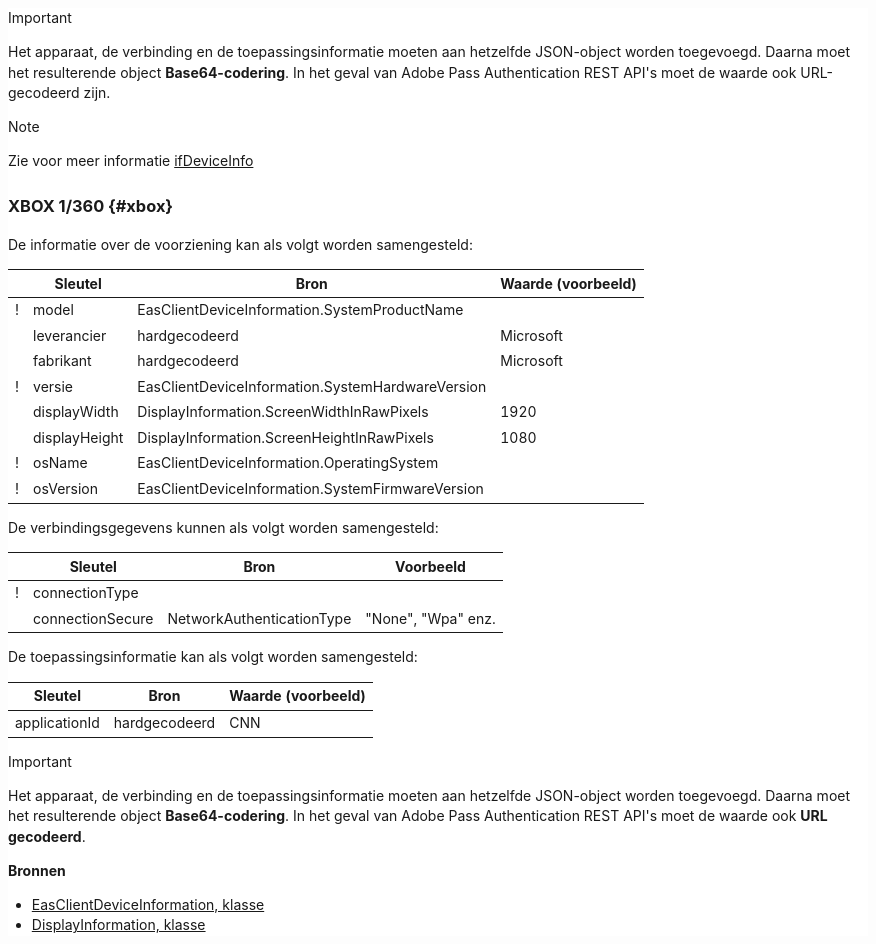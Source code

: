 >[!IMPORTANT]
>
Het apparaat, de verbinding en de toepassingsinformatie moeten aan hetzelfde JSON-object worden toegevoegd. Daarna moet het resulterende object **Base64-codering**. In het geval van Adobe Pass Authentication REST API&#39;s moet de waarde ook URL-gecodeerd zijn.

>[!NOTE]
>
Zie voor meer informatie [ifDeviceInfo](https://developer.roku.com/docs/references/brightscript/interfaces/ifdeviceinfo.md)

### XBOX 1/360 {#xbox}

De informatie over de voorziening kan als volgt worden samengesteld:

|   | Sleutel | Bron | Waarde (voorbeeld) |
|---|---|---|---|
| ! | model | EasClientDeviceInformation.SystemProductName |                 |
|   | leverancier | hardgecodeerd | Microsoft |
|   | fabrikant | hardgecodeerd | Microsoft |
| ! | versie | EasClientDeviceInformation.SystemHardwareVersion |                 |
|   | displayWidth | DisplayInformation.ScreenWidthInRawPixels | 1920 |
|   | displayHeight | DisplayInformation.ScreenHeightInRawPixels | 1080 |
| ! | osName | EasClientDeviceInformation.OperatingSystem |                 |
| ! | osVersion | EasClientDeviceInformation.SystemFirmwareVersion |                 |

De verbindingsgegevens kunnen als volgt worden samengesteld:

|   | Sleutel | Bron | Voorbeeld |
|---|---|---|---|
| ! | connectionType |                                                   |                   |
|   | connectionSecure | NetworkAuthenticationType | &quot;None&quot;, &quot;Wpa&quot; enz. |

De toepassingsinformatie kan als volgt worden samengesteld:

| Sleutel | Bron | Waarde (voorbeeld) |
|---|---|---|
| applicationId | hardgecodeerd | CNN |

>[!IMPORTANT]
>
Het apparaat, de verbinding en de toepassingsinformatie moeten aan hetzelfde JSON-object worden toegevoegd. Daarna moet het resulterende object **Base64-codering**. In het geval van Adobe Pass Authentication REST API&#39;s moet de waarde ook **URL gecodeerd**.

**Bronnen**

* [EasClientDeviceInformation, klasse](https://docs.microsoft.com/en-us/uwp/api/windows.security.exchangeactivesyncprovisioning.easclientdeviceinformation?view=winrt-22000)
* [DisplayInformation, klasse](https://docs.microsoft.com/en-us/uwp/api/windows.graphics.display.displayinformation?view=winrt-22000)
